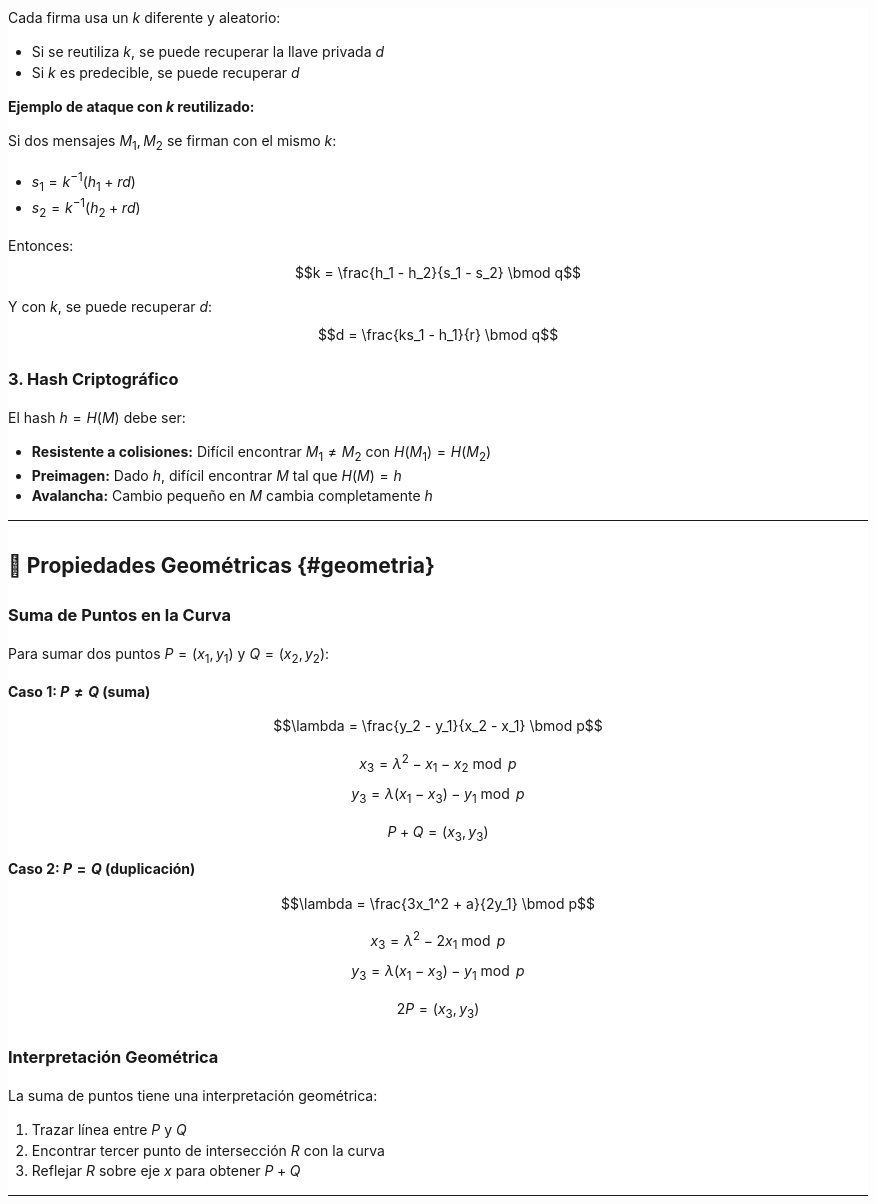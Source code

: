 Cada firma usa un $k$ diferente y aleatorio:
- Si se reutiliza $k$, se puede recuperar la llave privada $d$
- Si $k$ es predecible, se puede recuperar $d$

**Ejemplo de ataque con $k$ reutilizado:**

Si dos mensajes $M_1, M_2$ se firman con el mismo $k$:
- $s_1 = k^{-1}(h_1 + rd)$
- $s_2 = k^{-1}(h_2 + rd)$

Entonces:
$$k = \frac{h_1 - h_2}{s_1 - s_2} \bmod q$$

Y con $k$, se puede recuperar $d$:
$$d = \frac{ks_1 - h_1}{r} \bmod q$$

### 3. **Hash Criptográfico**

El hash $h = H(M)$ debe ser:
- **Resistente a colisiones:** Difícil encontrar $M_1 \neq M_2$ con $H(M_1) = H(M_2)$
- **Preimagen:** Dado $h$, difícil encontrar $M$ tal que $H(M) = h$
- **Avalancha:** Cambio pequeño en $M$ cambia completamente $h$

---

## 📐 Propiedades Geométricas {#geometria}

### Suma de Puntos en la Curva

Para sumar dos puntos $P = (x_1, y_1)$ y $Q = (x_2, y_2)$:

**Caso 1: $P \neq Q$ (suma)**

$$\lambda = \frac{y_2 - y_1}{x_2 - x_1} \bmod p$$

$$x_3 = \lambda^2 - x_1 - x_2 \bmod p$$
$$y_3 = \lambda(x_1 - x_3) - y_1 \bmod p$$

$$P + Q = (x_3, y_3)$$

**Caso 2: $P = Q$ (duplicación)**

$$\lambda = \frac{3x_1^2 + a}{2y_1} \bmod p$$

$$x_3 = \lambda^2 - 2x_1 \bmod p$$
$$y_3 = \lambda(x_1 - x_3) - y_1 \bmod p$$

$$2P = (x_3, y_3)$$

### Interpretación Geométrica

La suma de puntos tiene una interpretación geométrica:
1. Trazar línea entre $P$ y $Q$
2. Encontrar tercer punto de intersección $R$ con la curva
3. Reflejar $R$ sobre eje $x$ para obtener $P + Q$

---
